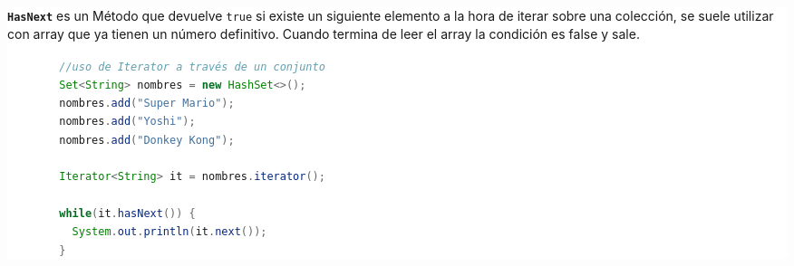 **``HasNext``** es un Método que devuelve `true` si existe un siguiente elemento a la hora de iterar sobre una colección, se suele utilizar con array que ya tienen un número definitivo. Cuando termina de leer el array la condición es false y sale.

```Java
        //uso de Iterator a través de un conjunto
        Set<String> nombres = new HashSet<>();
        nombres.add("Super Mario");
        nombres.add("Yoshi"); 
        nombres.add("Donkey Kong"); 
        
        Iterator<String> it = nombres.iterator();
        
        while(it.hasNext()) {
          System.out.println(it.next());
        }
```
